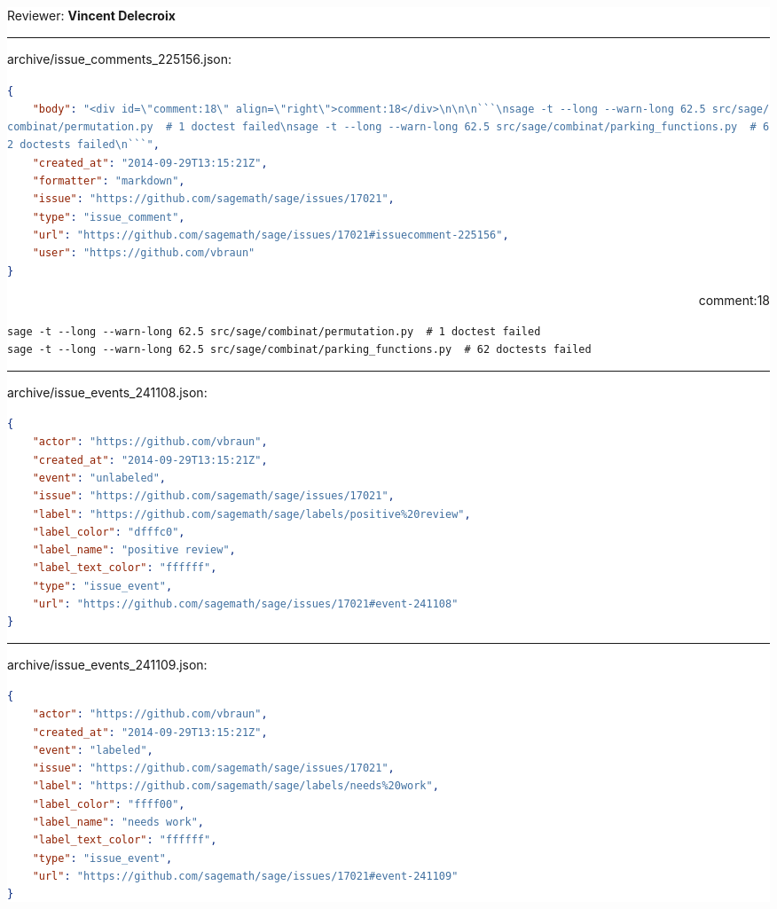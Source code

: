 Reviewer: **Vincent Delecroix**



---

archive/issue_comments_225156.json:
```json
{
    "body": "<div id=\"comment:18\" align=\"right\">comment:18</div>\n\n\n```\nsage -t --long --warn-long 62.5 src/sage/combinat/permutation.py  # 1 doctest failed\nsage -t --long --warn-long 62.5 src/sage/combinat/parking_functions.py  # 62 doctests failed\n```",
    "created_at": "2014-09-29T13:15:21Z",
    "formatter": "markdown",
    "issue": "https://github.com/sagemath/sage/issues/17021",
    "type": "issue_comment",
    "url": "https://github.com/sagemath/sage/issues/17021#issuecomment-225156",
    "user": "https://github.com/vbraun"
}
```

<div id="comment:18" align="right">comment:18</div>


```
sage -t --long --warn-long 62.5 src/sage/combinat/permutation.py  # 1 doctest failed
sage -t --long --warn-long 62.5 src/sage/combinat/parking_functions.py  # 62 doctests failed
```



---

archive/issue_events_241108.json:
```json
{
    "actor": "https://github.com/vbraun",
    "created_at": "2014-09-29T13:15:21Z",
    "event": "unlabeled",
    "issue": "https://github.com/sagemath/sage/issues/17021",
    "label": "https://github.com/sagemath/sage/labels/positive%20review",
    "label_color": "dfffc0",
    "label_name": "positive review",
    "label_text_color": "ffffff",
    "type": "issue_event",
    "url": "https://github.com/sagemath/sage/issues/17021#event-241108"
}
```



---

archive/issue_events_241109.json:
```json
{
    "actor": "https://github.com/vbraun",
    "created_at": "2014-09-29T13:15:21Z",
    "event": "labeled",
    "issue": "https://github.com/sagemath/sage/issues/17021",
    "label": "https://github.com/sagemath/sage/labels/needs%20work",
    "label_color": "ffff00",
    "label_name": "needs work",
    "label_text_color": "ffffff",
    "type": "issue_event",
    "url": "https://github.com/sagemath/sage/issues/17021#event-241109"
}
```

